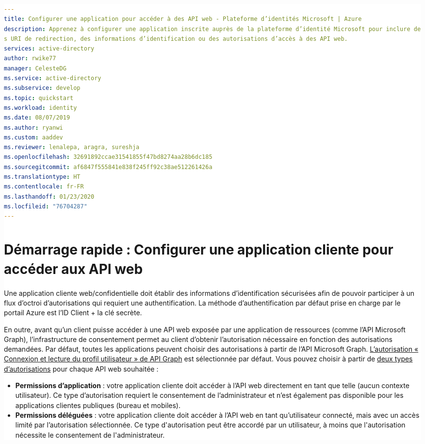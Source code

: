 ```yaml
---
title: Configurer une application pour accéder à des API web - Plateforme d’identités Microsoft | Azure
description: Apprenez à configurer une application inscrite auprès de la plateforme d’identité Microsoft pour inclure des URI de redirection, des informations d’identification ou des autorisations d’accès à des API web.
services: active-directory
author: rwike77
manager: CelesteDG
ms.service: active-directory
ms.subservice: develop
ms.topic: quickstart
ms.workload: identity
ms.date: 08/07/2019
ms.author: ryanwi
ms.custom: aaddev
ms.reviewer: lenalepa, aragra, sureshja
ms.openlocfilehash: 32691892ccae31541855f47bd8274aa28b6dc185
ms.sourcegitcommit: af6847f555841e838f245ff92c38ae512261426a
ms.translationtype: HT
ms.contentlocale: fr-FR
ms.lasthandoff: 01/23/2020
ms.locfileid: "76704287"
---
```

# <a name="quickstart-configure-a-client-application-to-access-web-apis"></a>Démarrage rapide : Configurer une application cliente pour accéder aux API web

Une application cliente web/confidentielle doit établir des informations d’identification sécurisées afin de pouvoir participer à un flux d’octroi d’autorisations qui requiert une authentification. La méthode d’authentification par défaut prise en charge par le portail Azure est l’ID Client + la clé secrète.

En outre, avant qu’un client puisse accéder à une API web exposée par une application de ressources (comme l’API Microsoft Graph), l’infrastructure de consentement permet au client d’obtenir l’autorisation nécessaire en fonction des autorisations demandées. Par défaut, toutes les applications peuvent choisir des autorisations à partir de l’API Microsoft Graph. [L’autorisation « Connexion et lecture du profil utilisateur » de API Graph](https://developer.microsoft.com/graph/docs/concepts/permissions_reference#user-permissions) est sélectionnée par défaut. Vous pouvez choisir à partir de [deux types d’autorisations](developer-glossary.md#permissions) pour chaque API web souhaitée :

* **Permissions d’application** : votre application cliente doit accéder à l’API web directement en tant que telle (aucun contexte utilisateur). Ce type d’autorisation requiert le consentement de l’administrateur et n’est également pas disponible pour les applications clientes publiques (bureau et mobiles).
* **Permissions déléguées** : votre application cliente doit accéder à l’API web en tant qu’utilisateur connecté, mais avec un accès limité par l’autorisation sélectionnée. Ce type d'autorisation peut être accordé par un utilisateur, à moins que l'autorisation nécessite le consentement de l'administrateur.
